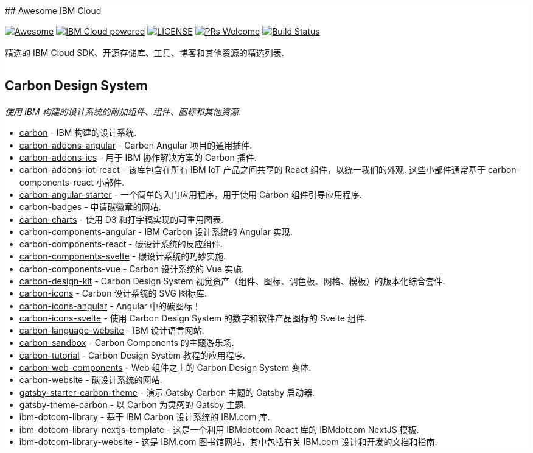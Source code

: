 <div class="github-widget" data-repo="victorshinya/awesome-ibmcloud"></div>
## Awesome IBM Cloud

[![Awesome](https://awesome.re/badge.svg)](https://awesome.re)
[![IBM Cloud powered](https://img.shields.io/badge/IBM%20Cloud-powered-blue.svg)](https://cloud.ibm.com)
[![LICENSE](https://img.shields.io/badge/license-CC0%201.0-white.svg)](https://github.com/victorshinya/awesome-ibmcloud/blob/master/LICENSE)
[![PRs Welcome](https://img.shields.io/badge/PRs-welcome-brightgreen.svg)](https://github.com/victorshinya/awesome-ibmcloud/pulls)
[![Build Status](https://travis-ci.org/victorshinya/awesome-ibmcloud.svg?branch=master)](https://travis-ci.org/victorshinya/awesome-ibmcloud)

精选的 IBM Cloud SDK、开源存储库、工具、博客和其他资源的精选列表.



## Carbon Design System

*使用 IBM 构建的设计系统的附加组件、组件、图标和其他资源.*

- [carbon](https://github.com/carbon-design-system/carbon) - IBM 构建的设计系统.
- [carbon-addons-angular](https://github.com/IBM/carbon-addons-angular) - Carbon Angular 项目的通用插件.
- [carbon-addons-ics](https://github.com/carbon-design-system/carbon-addons-ics) - 用于 IBM 协作解决方案的 Carbon 插件.
- [carbon-addons-iot-react](https://github.com/IBM/carbon-addons-iot-react)  - 该库包含在所有 IBM IoT 产品之间共享的 React 组件，以统一我们的外观. 这些小部件通常基于 carbon-components-react 小部件.
- [carbon-angular-starter](https://github.com/carbon-design-system/carbon-angular-starter) - 一个简单的入门应用程序，用于使用 Carbon 组件引导应用程序.
- [carbon-badges](https://github.com/carbon-design-system/carbon-badges) - 申请碳徽章的网站.
- [carbon-charts](https://github.com/carbon-design-system/carbon-charts) - 使用 D3 和打字稿实现的可重用图表.
- [carbon-components-angular](https://github.com/IBM/carbon-components-angular) - IBM Carbon 设计系统的 Angular 实现.
- [carbon-components-react](https://github.com/carbon-design-system/carbon-components-react) - 碳设计系统的反应组件.
- [carbon-components-svelte](https://github.com/IBM/carbon-components-svelte) - 碳设计系统的巧妙实施.
- [carbon-components-vue](https://github.com/carbon-design-system/carbon-components-vue) - Carbon 设计系统的 Vue 实施.
- [carbon-design-kit](https://github.com/carbon-design-system/carbon-design-kit) - Carbon Design System 视觉资产（组件、图标、调色板、网格、模板）的版本化综合套件.
- [carbon-icons](https://github.com/carbon-design-system/carbon-icons) - Carbon 设计系统的 SVG 图标库.
- [carbon-icons-angular](https://github.com/carbon-design-system/carbon-icons-angular) - Angular 中的碳图标！
- [carbon-icons-svelte](https://github.com/IBM/carbon-icons-svelte) - 使用 Carbon Design System 的数字和软件产品图标的 Svelte 组件.
- [carbon-language-website](https://github.com/carbon-design-system/design-language-website) - IBM 设计语言网站.
- [carbon-sandbox](https://github.com/carbon-design-system/carbon-sandbox) - Carbon Components 的主题游乐场.
- [carbon-tutorial](https://github.com/carbon-design-system/carbon-tutorial) - Carbon Design System 教程的应用程序.
- [carbon-web-components](https://github.com/carbon-design-system/carbon-web-components) - Web 组件之上的 Carbon Design System 变体.
- [carbon-website](https://github.com/carbon-design-system/carbon-website) - 碳设计系统的网站.
- [gatsby-starter-carbon-theme](https://github.com/carbon-design-system/gatsby-starter-carbon-theme) - 演示 Gatsby Carbon 主题的 Gatsby 启动器.
- [gatsby-theme-carbon](https://github.com/carbon-design-system/gatsby-theme-carbon) - 以 Carbon 为灵感的 Gatsby 主题.
- [ibm-dotcom-library](https://github.com/carbon-design-system/ibm-dotcom-library) - 基于 IBM Carbon 设计系统的 IBM.com 库.
- [ibm-dotcom-library-nextjs-template](https://github.com/carbon-design-system/ibm-dotcom-library-nextjs-template) - 这是一个利用 IBMdotcom React 库的 IBMdotcom NextJS 模板.
- [ibm-dotcom-library-website](https://github.com/carbon-design-system/ibm-dotcom-library-website) - 这是 IBM.com 图书馆网站，其中包括有关 IBM.com 设计和开发的文档和指南.